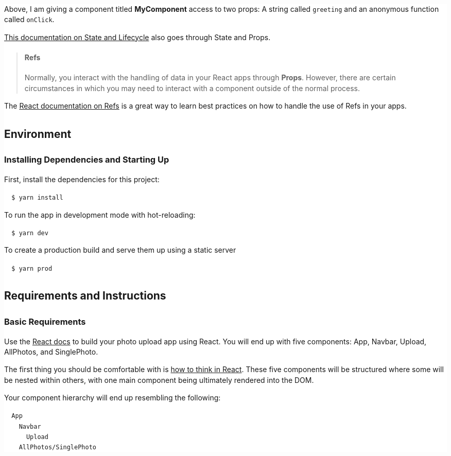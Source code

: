 Above, I am giving a component titled **MyComponent** access to two props: A string called `greeting` and an anonymous function called `onClick`.

[This documentation on State and Lifecycle](https://facebook.github.io/react/docs/state-and-lifecycle.html) also goes through State and Props.

> #### Refs
>
> Normally, you interact with the handling of data in your React apps through **Props**. However, there are certain circumstances in which you may need to interact with a component outside of the normal process.

The [React documentation on Refs](https://facebook.github.io/react/docs/refs-and-the-dom.html) is a great way to learn best practices on how to handle the use of Refs in your apps.

## Environment

### Installing Dependencies and Starting Up

First, install the dependencies for this project:

```shell
  $ yarn install
```

To run the app in development mode with hot-reloading:

```shell
  $ yarn dev
```

To create a production build and serve them up using a static server

```shell
  $ yarn prod
```

## Requirements and Instructions

### Basic Requirements

Use the [React docs](https://facebook.github.io/react/docs/hello-world.html) to build your photo upload app using React. You will end up with five components: App, Navbar, Upload, AllPhotos, and SinglePhoto.

The first thing you should be comfortable with is [how to think in React](https://facebook.github.io/react/docs/thinking-in-react.html). These five components will be structured where some will be nested within others, with one main component being ultimately rendered into the DOM.

Your component hierarchy will end up resembling the following:

```
  App
    Navbar
      Upload
    AllPhotos/SinglePhoto
```
